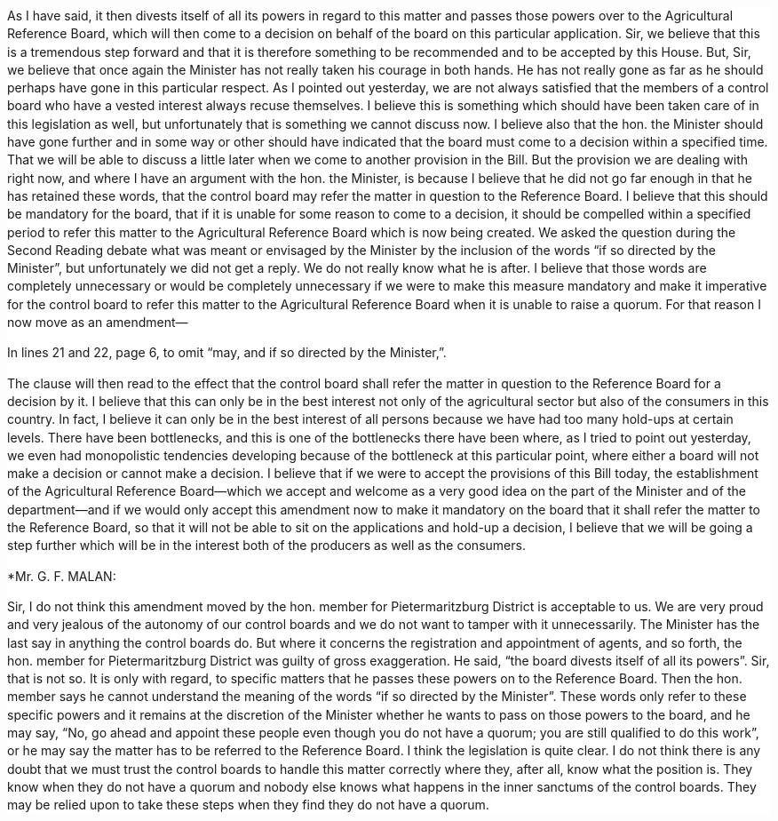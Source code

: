 <p>As I have said, it then divests itself of all its powers in regard to this matter and passes those powers over to the Agricultural Reference Board, which will then come to a decision on behalf of the board on this particular application. Sir, we believe that this is a tremendous step forward and that it is therefore something to be recommended and to be accepted by this House. But, Sir, we believe that once again the Minister has not really taken his courage in both hands. He has not really gone as far as he should perhaps have gone in this particular respect. As I pointed out yesterday, we are not always satisfied that the members of a control board who have a vested interest always recuse themselves. I believe this is something which should have been taken care of in this legislation as well, but unfortunately that is something we cannot discuss now. I believe also that the hon. the Minister should have gone further and in some way or other should have indicated that the board must come to a decision within a specified time. That we will be able to discuss a little later when we come to another provision in the Bill. But the provision we are dealing with right now, and where I have an argument with the hon. the Minister, is because I believe that he did not go far enough in that he has retained these words, that the control board may refer the matter in question to the Reference Board. I believe that this should be mandatory for the board, that if it is unable for some reason to come to a decision, it should be compelled within a specified period to refer this matter to the Agricultural Reference Board which is now being created. We asked the question during the Second Reading debate what was meant or envisaged by the Minister by the inclusion of the words &#x201C;if so directed by the <span class="col_3485-3486" refersTo="page_0296"/>Minister&#x201D;, but unfortunately we did not get a reply. We do not really know what he is after. I believe that those words are completely unnecessary or would be completely unnecessary if we were to make this measure mandatory and make it imperative for the control board to refer this matter to the Agricultural Reference Board when it is unable to raise a quorum. For that reason I now move as an amendment&#x2014;</p>

<block name="quote">In lines 21 and 22, page 6, to omit &#x201C;may, and if so directed by the Minister,&#x201D;.</block>

<p>The clause will then read to the effect that the control board shall refer the matter in question to the Reference Board for a decision by it. I believe that this can only be in the best interest not only of the agricultural sector but also of the consumers in this country. In fact, I believe it can only be in the best interest of all persons because we have had too many hold-ups at certain levels. There have been bottlenecks, and this is one of the bottlenecks there have been where, as I tried to point out yesterday, we even had monopolistic tendencies developing because of the bottleneck at this particular point, where either a board will not make a decision or cannot make a decision. I believe that if we were to accept the provisions of this Bill today, the establishment of the Agricultural Reference Board&#x2014;which we accept and welcome as a very good idea on the part of the Minister and of the department&#x2014;and if we would only accept this amendment now to make it mandatory on the board that it shall refer the matter to the Reference Board, so that it will not be able to sit on the applications and hold-up a decision, I believe that we will be going a step further which will be in the interest both of the producers as well as the consumers.</p>

</speech>

<speech by="#malan">

<from>*Mr. <person refersTo="hansard_za">G. F. MALAN</person>:</from>

<p>Sir, I do not think this amendment moved by the hon. member for Pietermaritzburg District is acceptable to us. We are very proud and very jealous of the autonomy of our control boards and we do not want to tamper with it unnecessarily. The Minister has the last say in anything the control boards do. But where it concerns the registration and appointment of agents, and so forth, the hon. member for Pietermaritzburg District was guilty of gross exaggeration. He said, &#x201C;the board divests itself of all its powers&#x201D;. Sir, that is not so. It is only with regard, to specific matters that he passes these powers on to the Reference Board. Then the hon. member says he cannot understand the meaning of the words &#x201C;if so directed by the Minister&#x201D;. These words only refer to these specific powers and it remains at the discretion of the Minister whether he wants to pass on those powers to the board, and he may say, &#x201C;No, go ahead and appoint these people even though you do not have a quorum; you are still qualified to do this work&#x201D;, or he may say the matter has to be referred to the Reference Board. I think the legislation is quite clear. I do not think there is any doubt that we must trust the control boards to handle this matter correctly where they, after all, know what the position is. They know when they do not have a quorum and nobody else knows what happens in the inner sanctums of the control boards. They may be relied upon to take these steps when they find they do not have a quorum.</p>
